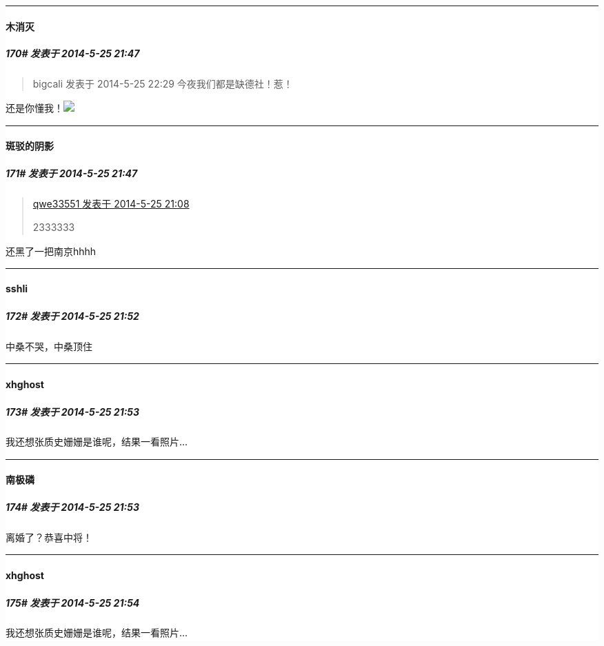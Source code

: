 
-----

####  木消灭  
##### 170#       发表于 2014-5-25 21:47


<blockquote>bigcali 发表于 2014-5-25 22:29
今夜我们都是缺德社！惹！</blockquote>
还是你懂我！<img src="https://static.saraba1st.com/image/smiley/face/119.gif" referrerpolicy="no-referrer">


-----

####  斑驳的阴影  
##### 171#       发表于 2014-5-25 21:47


<blockquote><a href="httphttps://bbs.saraba1st.com/2b/forum.php?mod=redirect&amp;goto=findpost&amp;pid=25497171&amp;ptid=1026710" target="_blank">qwe33551 发表于 2014-5-25 21:08</a>

2333333</blockquote>
还黑了一把南京hhhh


-----

####  sshli  
##### 172#       发表于 2014-5-25 21:52


中桑不哭，中桑顶住


-----

####  xhghost  
##### 173#       发表于 2014-5-25 21:53


我还想张质史姗姗是谁呢，结果一看照片...


-----

####  南极磷  
##### 174#       发表于 2014-5-25 21:53


离婚了？恭喜中将！


-----

####  xhghost  
##### 175#       发表于 2014-5-25 21:54


我还想张质史姗姗是谁呢，结果一看照片...
